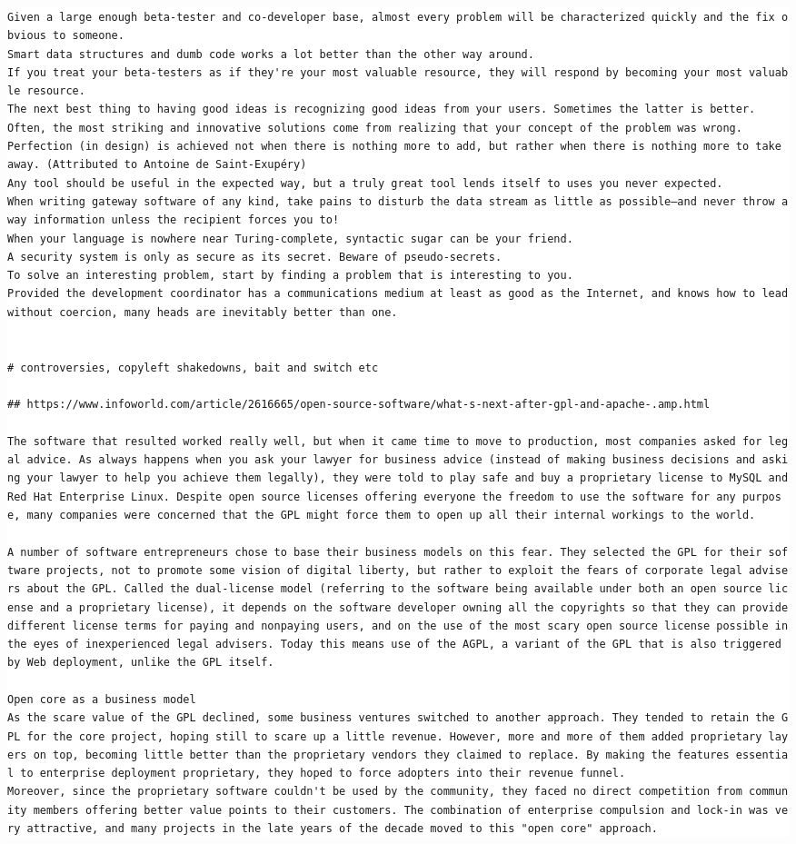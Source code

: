     Given a large enough beta-tester and co-developer base, almost every problem will be characterized quickly and the fix obvious to someone.
    Smart data structures and dumb code works a lot better than the other way around.
    If you treat your beta-testers as if they're your most valuable resource, they will respond by becoming your most valuable resource.
    The next best thing to having good ideas is recognizing good ideas from your users. Sometimes the latter is better.
    Often, the most striking and innovative solutions come from realizing that your concept of the problem was wrong.
    Perfection (in design) is achieved not when there is nothing more to add, but rather when there is nothing more to take away. (Attributed to Antoine de Saint-Exupéry)
    Any tool should be useful in the expected way, but a truly great tool lends itself to uses you never expected.
    When writing gateway software of any kind, take pains to disturb the data stream as little as possible—and never throw away information unless the recipient forces you to!
    When your language is nowhere near Turing-complete, syntactic sugar can be your friend.
    A security system is only as secure as its secret. Beware of pseudo-secrets.
    To solve an interesting problem, start by finding a problem that is interesting to you.
    Provided the development coordinator has a communications medium at least as good as the Internet, and knows how to lead without coercion, many heads are inevitably better than one.


    # controversies, copyleft shakedowns, bait and switch etc

    ## https://www.infoworld.com/article/2616665/open-source-software/what-s-next-after-gpl-and-apache-.amp.html

    The software that resulted worked really well, but when it came time to move to production, most companies asked for legal advice. As always happens when you ask your lawyer for business advice (instead of making business decisions and asking your lawyer to help you achieve them legally), they were told to play safe and buy a proprietary license to MySQL and Red Hat Enterprise Linux. Despite open source licenses offering everyone the freedom to use the software for any purpose, many companies were concerned that the GPL might force them to open up all their internal workings to the world.

    A number of software entrepreneurs chose to base their business models on this fear. They selected the GPL for their software projects, not to promote some vision of digital liberty, but rather to exploit the fears of corporate legal advisers about the GPL. Called the dual-license model (referring to the software being available under both an open source license and a proprietary license), it depends on the software developer owning all the copyrights so that they can provide different license terms for paying and nonpaying users, and on the use of the most scary open source license possible in the eyes of inexperienced legal advisers. Today this means use of the AGPL, a variant of the GPL that is also triggered by Web deployment, unlike the GPL itself.

    Open core as a business model
    As the scare value of the GPL declined, some business ventures switched to another approach. They tended to retain the GPL for the core project, hoping still to scare up a little revenue. However, more and more of them added proprietary layers on top, becoming little better than the proprietary vendors they claimed to replace. By making the features essential to enterprise deployment proprietary, they hoped to force adopters into their revenue funnel.
    Moreover, since the proprietary software couldn't be used by the community, they faced no direct competition from community members offering better value points to their customers. The combination of enterprise compulsion and lock-in was very attractive, and many projects in the late years of the decade moved to this "open core" approach.
